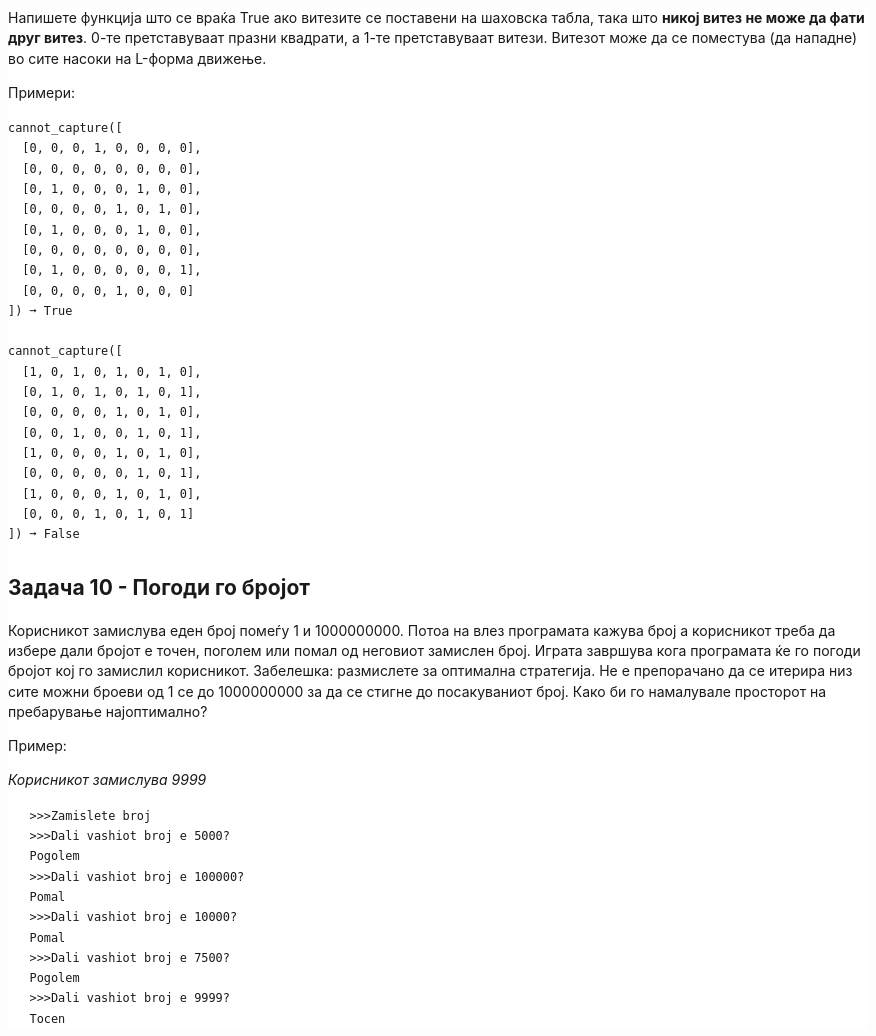 Напишете функција што се враќа True ако витезите се поставени на шаховска табла,
така што **никој витез не може да фати друг витез**. 0-те претставуваат празни квадрати,
а 1-те претставуваат витези. Витезот може да се поместува (да нападне) во сите насоки на L-форма движење.

Примери:

    cannot_capture([
      [0, 0, 0, 1, 0, 0, 0, 0],
      [0, 0, 0, 0, 0, 0, 0, 0],
      [0, 1, 0, 0, 0, 1, 0, 0],
      [0, 0, 0, 0, 1, 0, 1, 0],
      [0, 1, 0, 0, 0, 1, 0, 0],
      [0, 0, 0, 0, 0, 0, 0, 0],
      [0, 1, 0, 0, 0, 0, 0, 1],
      [0, 0, 0, 0, 1, 0, 0, 0]
    ]) ➞ True
    
    cannot_capture([
      [1, 0, 1, 0, 1, 0, 1, 0],
      [0, 1, 0, 1, 0, 1, 0, 1],
      [0, 0, 0, 0, 1, 0, 1, 0],
      [0, 0, 1, 0, 0, 1, 0, 1],
      [1, 0, 0, 0, 1, 0, 1, 0],
      [0, 0, 0, 0, 0, 1, 0, 1],
      [1, 0, 0, 0, 1, 0, 1, 0],
      [0, 0, 0, 1, 0, 1, 0, 1]
    ]) ➞ False

## Задача 10 - Погоди го бројот

Корисникот замислува еден број помеѓу 1 и 1000000000. Потоа на влез програмата кажува број а корисникот треба да избере
дали бројот е точен, поголем или помал од неговиот замислен број. Играта завршува кога програмата ќе го погоди бројот
кој го замислил корисникот.
Забелешка: размислете за оптимална стратегија. Не е препорачано да се итерира низ сите можни броеви од 1 се до
1000000000 за да се стигне до посакуваниот број. Како би го намалувале просторот на пребарување најоптимално?

Пример:

*Корисникот замислува 9999*

 ```
    >>>Zamislete broj
    >>>Dali vashiot broj e 5000?
    Pogolem
    >>>Dali vashiot broj e 100000?
    Pomal
    >>>Dali vashiot broj e 10000?
    Pomal
    >>>Dali vashiot broj e 7500?
    Pogolem
    >>>Dali vashiot broj e 9999?
    Tocen
 ```